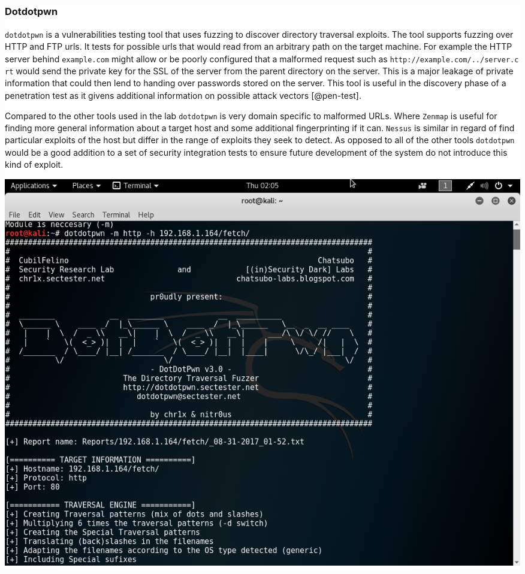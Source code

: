 
### Dotdotpwn

`dotdotpwn` is a vulnerabilities testing tool that uses fuzzing to discover
directory traversal exploits.
The tool supports fuzzing over HTTP and FTP urls.
It tests for possible urls that would read from an arbitrary path on
the target machine.
For example the HTTP server behind `example.com` might allow or be poorly
configured that a malformed request such as `http://example.com/../server.crt`
would send the private key for the SSL of the server from the parent directory
on the server.
This is a major leakage of private information that could then lend to
handing over passwords stored on the server.
This tool is useful in the discovery phase of a penetration test as 
it givens additional information on possible attack vectors [@pen-test].

Compared to the other tools used in the lab `dotdotpwn` is very domain 
specific to malformed URLs.
Where `Zenmap` is useful for finding more general information about a
target host and some additional fingerprinting if it can.
`Nessus` is similar in regard of find particular exploits of the host but
differ in the range of exploits they seek to detect.
As opposed to all of the other tools `dotdotpwn` would be a good
addition to a set of security integration tests to ensure
future development of the system do not introduce this kind of exploit.


![Screen shot of Kali Linux running dotdotpwn on local web server](./img/dotdotpwn_1.png)
